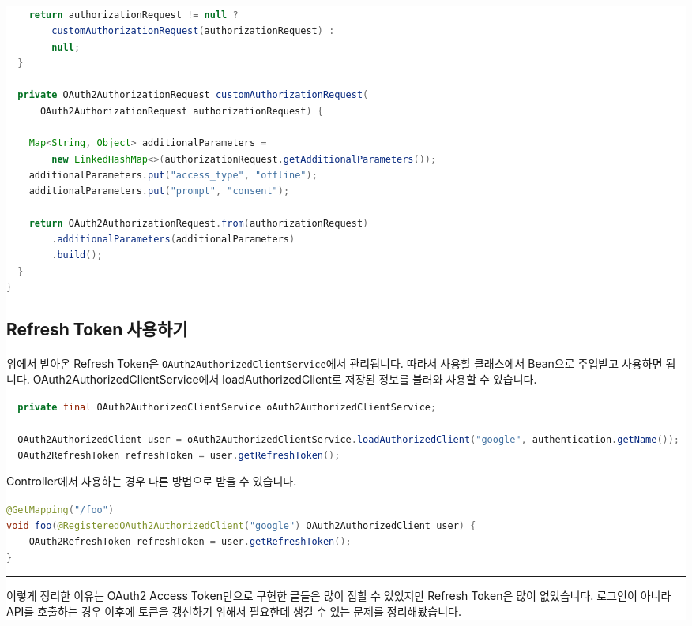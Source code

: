 ```java 
    return authorizationRequest != null ?
        customAuthorizationRequest(authorizationRequest) :
        null;
  }

  private OAuth2AuthorizationRequest customAuthorizationRequest(
      OAuth2AuthorizationRequest authorizationRequest) {

    Map<String, Object> additionalParameters =
        new LinkedHashMap<>(authorizationRequest.getAdditionalParameters());
    additionalParameters.put("access_type", "offline");
    additionalParameters.put("prompt", "consent");

    return OAuth2AuthorizationRequest.from(authorizationRequest)
        .additionalParameters(additionalParameters)
        .build();
  }
}
```

## Refresh Token 사용하기
위에서 받아온 Refresh Token은 `OAuth2AuthorizedClientService`에서 관리됩니다.
따라서 사용할 클래스에서 Bean으로 주입받고 사용하면 됩니다.
OAuth2AuthorizedClientService에서 loadAuthorizedClient로 저장된 정보를 불러와 사용할 수 있습니다.
```java 
  private final OAuth2AuthorizedClientService oAuth2AuthorizedClientService;

  OAuth2AuthorizedClient user = oAuth2AuthorizedClientService.loadAuthorizedClient("google", authentication.getName());
  OAuth2RefreshToken refreshToken = user.getRefreshToken();
```

Controller에서 사용하는 경우 다른 방법으로 받을 수 있습니다.
```java 
@GetMapping("/foo")
void foo(@RegisteredOAuth2AuthorizedClient("google") OAuth2AuthorizedClient user) {
    OAuth2RefreshToken refreshToken = user.getRefreshToken();
}
```

---
이렇게 정리한 이유는 OAuth2 Access Token만으로 구현한 글들은 많이 접할 수 있었지만 Refresh Token은 많이 없었습니다.
로그인이 아니라 API를 호출하는 경우 이후에 토큰을 갱신하기 위해서 필요한데 생길 수 있는 문제를 정리해봤습니다.
